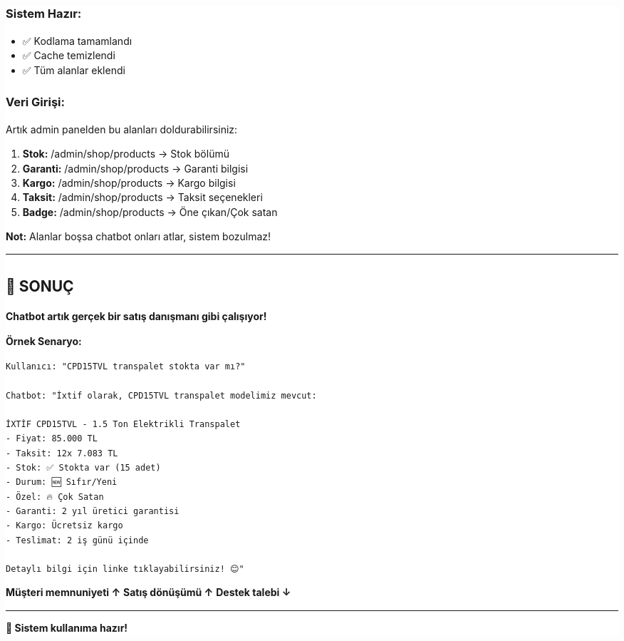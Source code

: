 ### Sistem Hazır:
- ✅ Kodlama tamamlandı
- ✅ Cache temizlendi
- ✅ Tüm alanlar eklendi

### Veri Girişi:
Artık admin panelden bu alanları doldurabilirsiniz:
1. **Stok:** /admin/shop/products → Stok bölümü
2. **Garanti:** /admin/shop/products → Garanti bilgisi
3. **Kargo:** /admin/shop/products → Kargo bilgisi
4. **Taksit:** /admin/shop/products → Taksit seçenekleri
5. **Badge:** /admin/shop/products → Öne çıkan/Çok satan

**Not:** Alanlar boşsa chatbot onları atlar, sistem bozulmaz!

---

## 🎉 SONUÇ

**Chatbot artık gerçek bir satış danışmanı gibi çalışıyor!**

**Örnek Senaryo:**
```
Kullanıcı: "CPD15TVL transpalet stokta var mı?"

Chatbot: "İxtif olarak, CPD15TVL transpalet modelimiz mevcut:

İXTİF CPD15TVL - 1.5 Ton Elektrikli Transpalet
- Fiyat: 85.000 TL
- Taksit: 12x 7.083 TL
- Stok: ✅ Stokta var (15 adet)
- Durum: 🆕 Sıfır/Yeni
- Özel: 🔥 Çok Satan
- Garanti: 2 yıl üretici garantisi
- Kargo: Ücretsiz kargo
- Teslimat: 2 iş günü içinde

Detaylı bilgi için linke tıklayabilirsiniz! 😊"
```

**Müşteri memnuniyeti ↑**
**Satış dönüşümü ↑**
**Destek talebi ↓**

---

**🎯 Sistem kullanıma hazır!**

